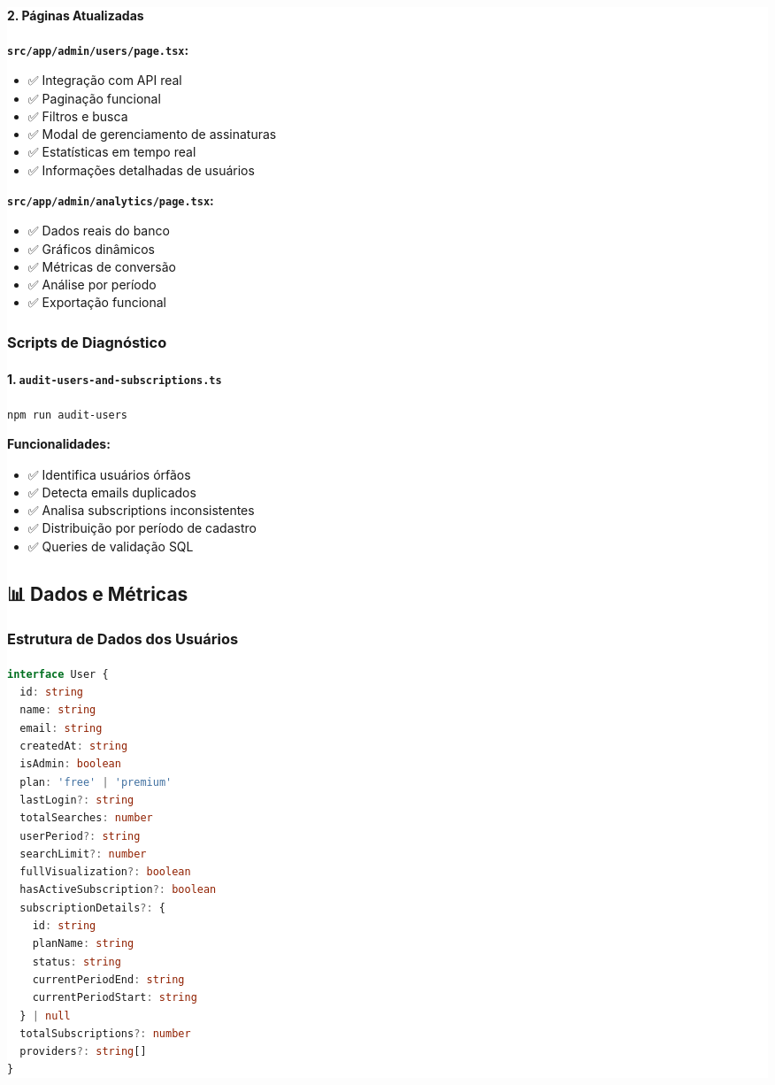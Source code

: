#### 2. Páginas Atualizadas

**`src/app/admin/users/page.tsx`:**
- ✅ Integração com API real
- ✅ Paginação funcional
- ✅ Filtros e busca
- ✅ Modal de gerenciamento de assinaturas
- ✅ Estatísticas em tempo real
- ✅ Informações detalhadas de usuários

**`src/app/admin/analytics/page.tsx`:**
- ✅ Dados reais do banco
- ✅ Gráficos dinâmicos
- ✅ Métricas de conversão
- ✅ Análise por período
- ✅ Exportação funcional

### Scripts de Diagnóstico

#### 1. `audit-users-and-subscriptions.ts`
```bash
npm run audit-users
```

**Funcionalidades:**
- ✅ Identifica usuários órfãos
- ✅ Detecta emails duplicados
- ✅ Analisa subscriptions inconsistentes
- ✅ Distribuição por período de cadastro
- ✅ Queries de validação SQL

## 📊 Dados e Métricas

### Estrutura de Dados dos Usuários
```typescript
interface User {
  id: string
  name: string
  email: string
  createdAt: string
  isAdmin: boolean
  plan: 'free' | 'premium'
  lastLogin?: string
  totalSearches: number
  userPeriod?: string
  searchLimit?: number
  fullVisualization?: boolean
  hasActiveSubscription?: boolean
  subscriptionDetails?: {
    id: string
    planName: string
    status: string
    currentPeriodEnd: string
    currentPeriodStart: string
  } | null
  totalSubscriptions?: number
  providers?: string[]
}
```
